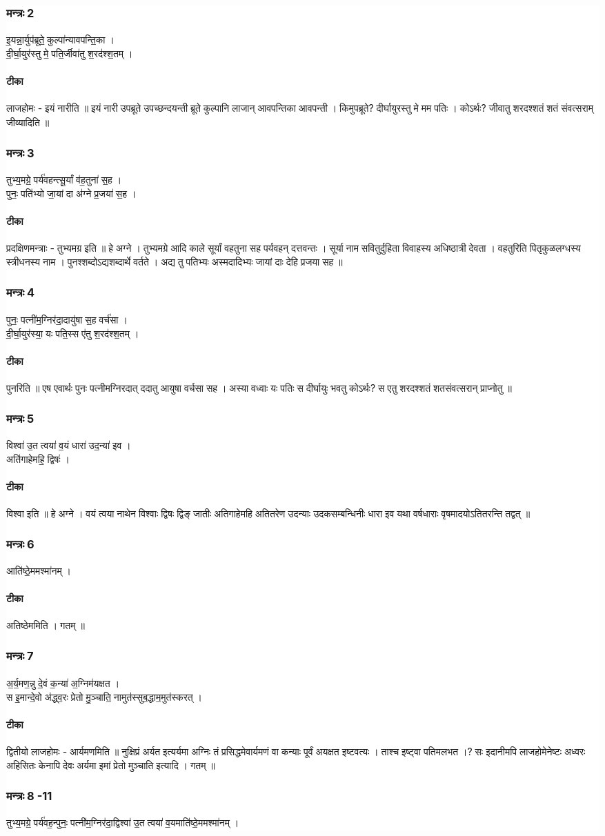 ### मन्त्रः 2  
इ॒यन्ना॒र्युप॑ब्रूते॒ कुल्पा॑न्यावपन्ति॒का ।  
दी॒र्घा॒युर॑स्तु मे॒ पति॒र्जीवा॑तु श॒रद॑श्श॒तम् ।  

#### टीका
लाजहोमः - इयं नारीति ॥ इयं नारी उपब्रूते उपच्छन्दयन्ती ब्रूते कुल्पानि लाजान् आवपन्तिका आवपन्ती । किमुपब्रूते? दीर्घायुरस्तु मे मम पतिः । कोऽर्थः? जीवातु शरदश्शतं शतं संवत्सराम् जीव्यादिति ॥

### मन्त्रः 3
तुभ्य॒मग्रे॒ पर्य॑वहन्त्सू॒र्यां व॑ह॒तुना॑ स॒ह ।  
पुनः॒ पति॑भ्यो जा॒यां दा अ॑ग्ने प्र॒जया॑ स॒ह ।  

#### टीका
प्रदक्षिणमन्त्राः - तुभ्यमग्र इति ॥ हे अग्ने । तुभ्यमग्रे आदि काले सूर्यां वहतुना सह पर्यवहन् दत्तवन्तः । सूर्या नाम सवितुर्दुहिता विवाहस्य अधिष्ठात्री देवता । वहतुरिति पितृकुळलग्धस्य स्त्रीधनस्य नाम । पुनश्शब्दोऽद्यशब्दार्थे वर्तते । अद्य तु पतिभ्यः अस्मदादिभ्यः जायां दाः देहि प्रजया सह ॥

### मन्त्रः 4
पुनः॒ पत्नी॑म॒ग्निर॑दा॒दायु॑षा स॒ह वर्च॑सा ।  
दी॒र्घा॒युर॑स्या॒ यः पति॒स्स ए॑तु श॒रद॑श्श॒तम् ।  

#### टीका
पुनरिति ॥ एष एवार्थः पुनः पत्नीमग्निरदात् ददातु आयुषा वर्चसा सह । अस्या वध्वाः यः पतिः स दीर्घायुः भवतु कोऽर्थः? स एतु शरदश्शतं शतसंवत्सरान् प्राप्नोतु ॥

### मन्त्रः 5
विश्वा॑ उ॒त त्वया॑ व॒यं धारा॑ उद॒न्या॑ इव ।  
अति॑गाहेमहि॒ द्विषः॑ ।  

#### टीका
विश्वा इति ॥ हे अग्ने । वयं त्वया नाथेन विश्वाः द्विषः द्विङ् जातीः अतिगाहेमहि अतितरेण उदन्याः उदकसम्बन्धिनीः धारा इव यथा वर्षधाराः वृषमादयोऽतितरन्ति तद्वत् ॥

### मन्त्रः 6
आति॑ष्ठे॒ममश्मा॑नम् ।  

#### टीका
अतिष्ठेममिति । गतम् ॥

### मन्त्रः 7
अ॒र्य॒मण॒न्नु दे॒वं क॒न्या॑ अ॒ग्निम॑यक्षत ।  
स इ॒मान्दे॒वो अ॑द्ध्व॒रः प्रेतो मु॒ञ्चाति॒ नामुत॑स्सुब॒द्धाम॒मुत॑स्करत् ।  

#### टीका
द्वितीयो लाजहोमः - आर्यमणमिति ॥ नुक्षिप्रं अर्यत इत्यर्यमा अग्निः तं प्रसिद्धमेवार्यमणं वा कन्याः पूर्वं अयक्षत इष्टवत्यः । ताश्च इष्ट्वा पतिमलभत ।? सः इदानीमपि लाजहोमेनेष्टः अध्वरः अहिसितः केनापि देवः अर्यमा इमां प्रेतो मुञ्चाति इत्यादि । गतम् ॥

### मन्त्रः 8 -11
तुभ्य॒मग्रे॒ पर्य॑वह॒न्पुनः॒ पत्नी॑म॒ग्निर॑दा॒द्विश्वा॑ उ॒त त्वया॑ व॒यमाति॑ष्ठे॒ममश्मा॑नम् ।  
